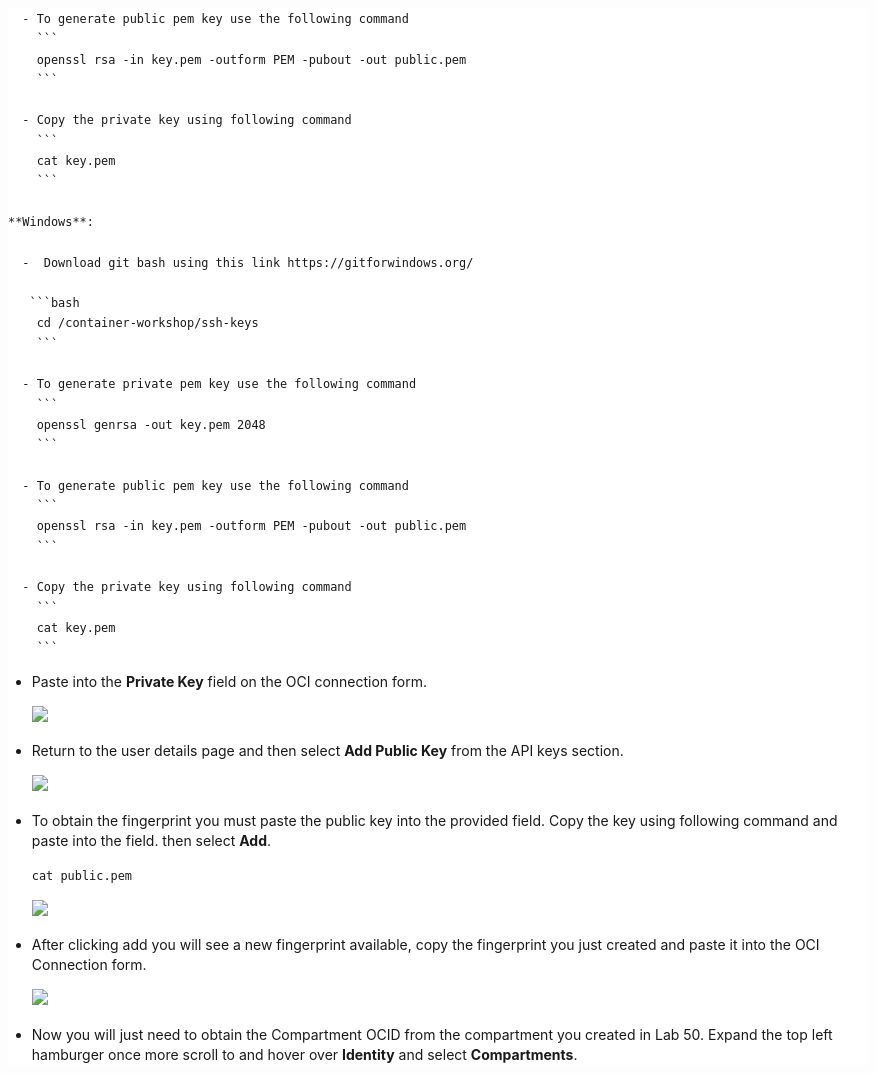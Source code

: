       - To generate public pem key use the following command
        ```
        openssl rsa -in key.pem -outform PEM -pubout -out public.pem
        ```

      - Copy the private key using following command
        ```
        cat key.pem
        ```

    **Windows**:

      -  Download git bash using this link https://gitforwindows.org/

       ```bash
        cd /container-workshop/ssh-keys
        ```

      - To generate private pem key use the following command
        ```
        openssl genrsa -out key.pem 2048
        ```

      - To generate public pem key use the following command
        ```
        openssl rsa -in key.pem -outform PEM -pubout -out public.pem
        ```

      - Copy the private key using following command
        ```
        cat key.pem
        ```


- Paste into the **Private Key** field on the OCI connection form.

  ![](images/100/LabGuide100-2d41b2e5.png)

- Return to the user details page and then select **Add Public Key** from the API keys section.

  ![](images/100/LabGuide100-cd397db8.png)  

- To obtain the fingerprint you must paste the public key into the provided field. Copy the key using following command and paste into the field. then select **Add**.

    ```
    cat public.pem
    ``` 

  ![](images/100/13.png)

- After clicking add you will see a new fingerprint available, copy the fingerprint you just created and paste it into the OCI Connection form.

  ![](images/100/14.png)

- Now you will just need to obtain the Compartment OCID from the compartment you created in Lab 50. Expand the top left hamburger once more scroll to and hover over **Identity** and select **Compartments**.
